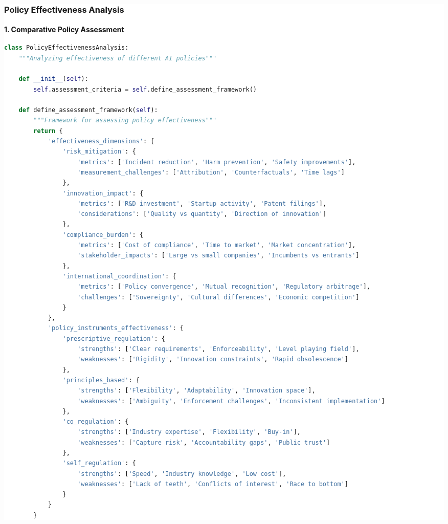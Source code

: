 ### Policy Effectiveness Analysis

**1. Comparative Policy Assessment**
```python
class PolicyEffectivenessAnalysis:
    """Analyzing effectiveness of different AI policies"""
    
    def __init__(self):
        self.assessment_criteria = self.define_assessment_framework()
        
    def define_assessment_framework(self):
        """Framework for assessing policy effectiveness"""
        return {
            'effectiveness_dimensions': {
                'risk_mitigation': {
                    'metrics': ['Incident reduction', 'Harm prevention', 'Safety improvements'],
                    'measurement_challenges': ['Attribution', 'Counterfactuals', 'Time lags']
                },
                'innovation_impact': {
                    'metrics': ['R&D investment', 'Startup activity', 'Patent filings'],
                    'considerations': ['Quality vs quantity', 'Direction of innovation']
                },
                'compliance_burden': {
                    'metrics': ['Cost of compliance', 'Time to market', 'Market concentration'],
                    'stakeholder_impacts': ['Large vs small companies', 'Incumbents vs entrants']
                },
                'international_coordination': {
                    'metrics': ['Policy convergence', 'Mutual recognition', 'Regulatory arbitrage'],
                    'challenges': ['Sovereignty', 'Cultural differences', 'Economic competition']
                }
            },
            'policy_instruments_effectiveness': {
                'prescriptive_regulation': {
                    'strengths': ['Clear requirements', 'Enforceability', 'Level playing field'],
                    'weaknesses': ['Rigidity', 'Innovation constraints', 'Rapid obsolescence']
                },
                'principles_based': {
                    'strengths': ['Flexibility', 'Adaptability', 'Innovation space'],
                    'weaknesses': ['Ambiguity', 'Enforcement challenges', 'Inconsistent implementation']
                },
                'co_regulation': {
                    'strengths': ['Industry expertise', 'Flexibility', 'Buy-in'],
                    'weaknesses': ['Capture risk', 'Accountability gaps', 'Public trust']
                },
                'self_regulation': {
                    'strengths': ['Speed', 'Industry knowledge', 'Low cost'],
                    'weaknesses': ['Lack of teeth', 'Conflicts of interest', 'Race to bottom']
                }
            }
        }
```
